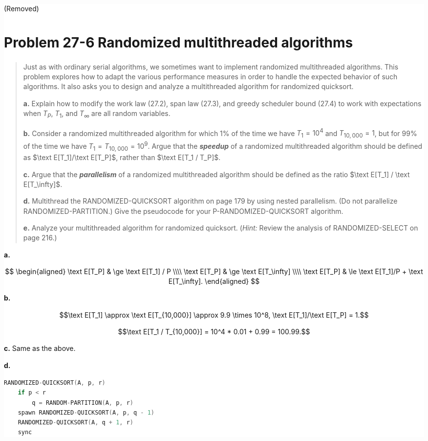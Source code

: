 (Removed)


# Problem 27-6 Randomized multithreaded algorithms

> Just as with ordinary serial algorithms, we sometimes want to implement randomized multithreaded algorithms. This problem explores how to adapt the various performance measures in order to handle the expected behavior of such algorithms. It also asks you to design and analyze a multithreaded algorithm for randomized quicksort.
>
> **a.** Explain how to modify the work law $\text{(27.2)}$, span law $\text{(27.3)}$, and greedy scheduler bound $\text{(27.4)}$ to work with expectations when $T_P$, $T_1$, and $T_\infty$ are all random variables.
>
> **b.** Consider a randomized multithreaded algorithm for which $1\%$ of the time we have $T_1 = 10^4$ and $T_{10,000} = 1$, but for $99\%$ of the time we have $T_1 = T_{10,000} = 10^9$. Argue that the **_speedup_** of a randomized multithreaded algorithm should be defined as $\text E[T_1]/\text E[T_P]$, rather than $\text E[T_1 / T_P]$.
>
> **c.** Argue that the **_parallelism_** of a randomized multithreaded algorithm should be defined as the ratio $\text E[T_1] / \text E[T_\infty]$.
>
> **d.** Multithread the $\text{RANDOMIZED-QUICKSORT}$ algorithm on page 179 by using nested parallelism. (Do not parallelize $\text{RANDOMIZED-PARTITION}$.) Give the pseudocode for your $\text{P-RANDOMIZED-QUICKSORT}$ algorithm.
>
> **e.** Analyze your multithreaded algorithm for randomized quicksort. ($\textit{Hint:}$ Review the analysis of $\text{RANDOMIZED-SELECT}$ on page 216.)

**a.**

$$
\begin{aligned}
\text E[T_P] & \ge \text E[T_1] / P \\\\
\text E[T_P] & \ge \text E[T_\infty] \\\\
\text E[T_P] & \le \text E[T_1]/P + \text E[T_\infty].
\end{aligned}
$$

**b.**

$$\text E[T_1] \approx \text E[T_{10,000}] \approx 9.9 \times 10^8, \text E[T_1]/\text E[T_P] = 1.$$

$$\text E[T_1 / T_{10,000}] = 10^4 * 0.01 + 0.99 = 100.99.$$

**c.** Same as the above.

**d.**

```cpp
RANDOMIZED-QUICKSORT(A, p, r)
    if p < r
        q = RANDOM-PARTITION(A, p, r)
    spawn RANDOMIZED-QUICKSORT(A, p, q - 1)
    RANDOMIZED-QUICKSORT(A, q + 1, r)
    sync
```
